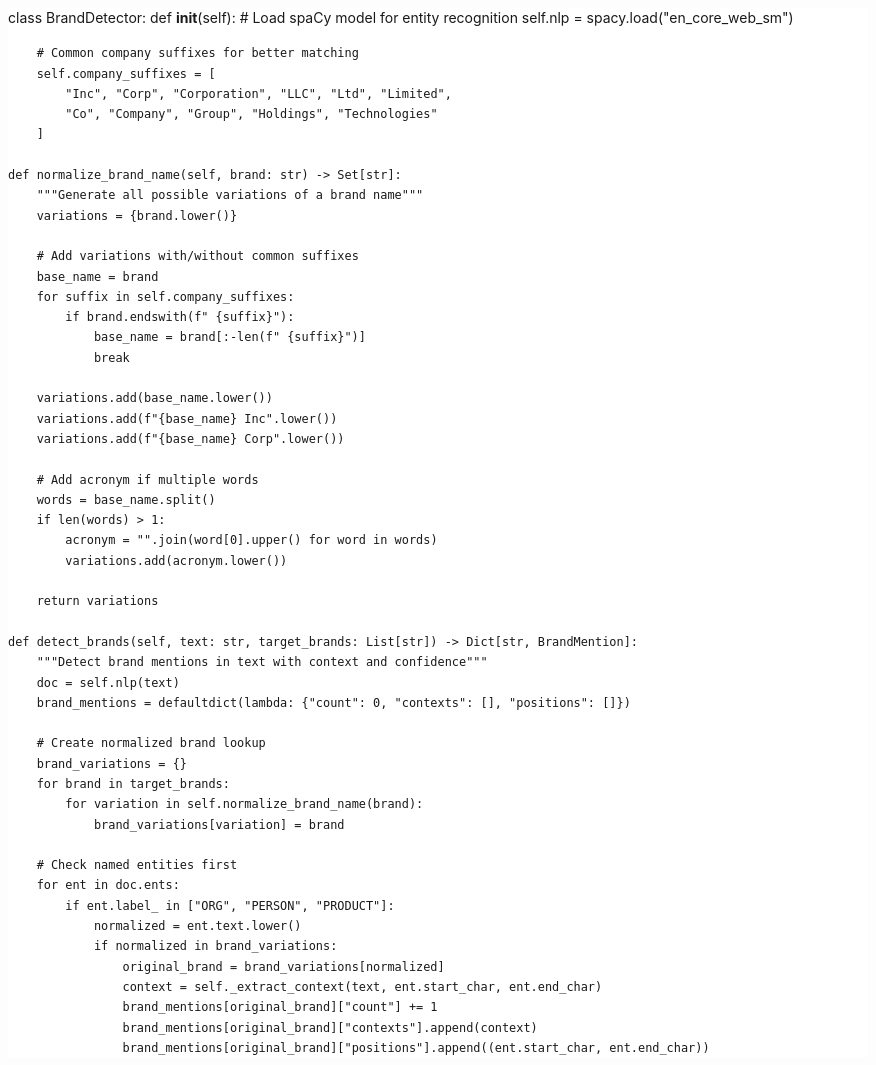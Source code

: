 class BrandDetector:
    def __init__(self):
        # Load spaCy model for entity recognition
        self.nlp = spacy.load("en_core_web_sm")

        # Common company suffixes for better matching
        self.company_suffixes = [
            "Inc", "Corp", "Corporation", "LLC", "Ltd", "Limited",
            "Co", "Company", "Group", "Holdings", "Technologies"
        ]

    def normalize_brand_name(self, brand: str) -> Set[str]:
        """Generate all possible variations of a brand name"""
        variations = {brand.lower()}

        # Add variations with/without common suffixes
        base_name = brand
        for suffix in self.company_suffixes:
            if brand.endswith(f" {suffix}"):
                base_name = brand[:-len(f" {suffix}")]
                break

        variations.add(base_name.lower())
        variations.add(f"{base_name} Inc".lower())
        variations.add(f"{base_name} Corp".lower())

        # Add acronym if multiple words
        words = base_name.split()
        if len(words) > 1:
            acronym = "".join(word[0].upper() for word in words)
            variations.add(acronym.lower())

        return variations

    def detect_brands(self, text: str, target_brands: List[str]) -> Dict[str, BrandMention]:
        """Detect brand mentions in text with context and confidence"""
        doc = self.nlp(text)
        brand_mentions = defaultdict(lambda: {"count": 0, "contexts": [], "positions": []})

        # Create normalized brand lookup
        brand_variations = {}
        for brand in target_brands:
            for variation in self.normalize_brand_name(brand):
                brand_variations[variation] = brand

        # Check named entities first
        for ent in doc.ents:
            if ent.label_ in ["ORG", "PERSON", "PRODUCT"]:
                normalized = ent.text.lower()
                if normalized in brand_variations:
                    original_brand = brand_variations[normalized]
                    context = self._extract_context(text, ent.start_char, ent.end_char)
                    brand_mentions[original_brand]["count"] += 1
                    brand_mentions[original_brand]["contexts"].append(context)
                    brand_mentions[original_brand]["positions"].append((ent.start_char, ent.end_char))
